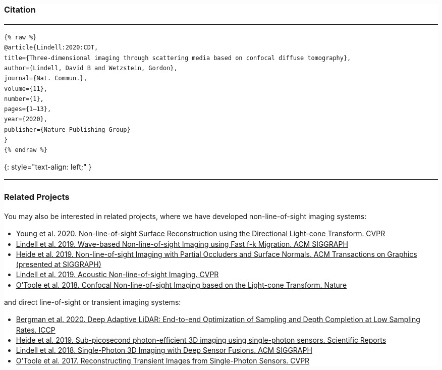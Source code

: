 ### Citation
- - -
```
{% raw %}
@article{Lindell:2020:CDT,
title={Three-dimensional imaging through scattering media based on confocal diffuse tomography},
author={Lindell, David B and Wetzstein, Gordon},
journal={Nat. Commun.},
volume={11},
number={1},
pages={1–13},
year={2020},
publisher={Nature Publishing Group}
}
{% endraw %}
```
{: style="text-align: left;" }

- - -

### Related Projects 
<p style="text-align: left; margin-bottom: 3px;"> You may also be interested in related projects, where we have developed non-line-of-sight imaging systems:
<ul style="text-align: left;">
<li><a href="#publication-2020-1" data-dismiss="modal" data-toggle="modal">Young et al. 2020. Non-line-of-sight Surface Reconstruction using the Directional Light-cone Transform. CVPR</a></li>
<li><a href="#publication-2019-3" data-dismiss="modal" data-toggle="modal">Lindell et al. 2019. Wave-based Non-line-of-sight Imaging using Fast f-k Migration. ACM SIGGRAPH</a></li>
<li><a href="#publication-2019-1" data-dismiss="modal" data-toggle="modal">Heide et al. 2019. Non-line-of-sight Imaging with Partial Occluders and Surface Normals. ACM Transactions on Graphics (presented at SIGGRAPH)</a></li>
<li><a href="#publication-2019-2" data-dismiss="modal" data-toggle="modal">Lindell et al. 2019. Acoustic Non-line-of-sight Imaging. CVPR</a></li>
<li><a href="#publication-2018-1" data-dismiss="modal" data-toggle="modal">O’Toole et al. 2018. Confocal Non-line-of-sight Imaging based on the Light-cone Transform. Nature</a></li>
</ul>
</p>

<p style="text-align: left; margin-bottom: 3px;"> and direct line-of-sight or transient imaging systems:
<ul style="text-align: left;">
<li><a href="#publication-2020-3" data-dismiss="modal" data-toggle="modal">Bergman et al. 2020. Deep Adaptive LiDAR: End-to-end Optimization of Sampling and Depth Completion at Low Sampling Rates. ICCP</a></li>
<li><a href="#publication-2018-4" data-dismiss="modal" data-toggle="modal">Heide et al. 2019. Sub-picosecond photon-efficient 3D imaging using single-photon sensors. Scientific Reports</a></li>
<li><a href="#publication-2018-3" data-dismiss="modal" data-toggle="modal">Lindell et al. 2018. Single-Photon 3D Imaging with Deep Sensor Fusions. ACM SIGGRAPH</a></li>
<li><a href="#publication-2017-1" data-dismiss="modal" data-toggle="modal">O’Toole et al. 2017. Reconstructing Transient Images from Single-Photon Sensors. CVPR</a></li>
</ul>
</p>
